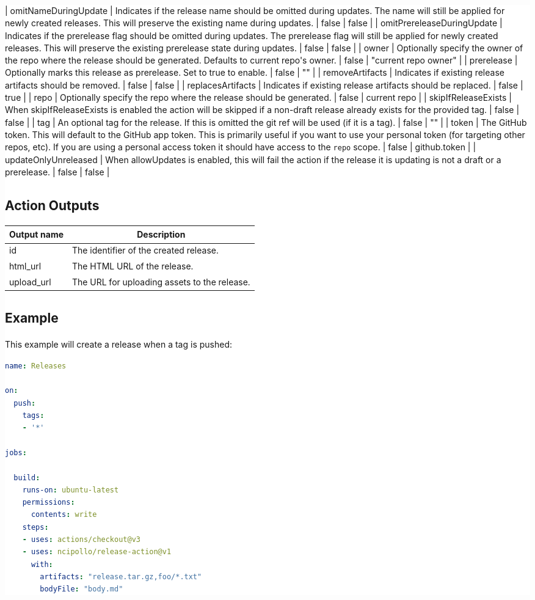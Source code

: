 | omitNameDuringUpdate       | Indicates if the release name should be omitted during updates. The name will still be applied for newly created releases. This will preserve the existing name during updates.                                                                     | false      | false                |
| omitPrereleaseDuringUpdate | Indicates if the prerelease flag should be omitted during updates. The prerelease flag will still be applied for newly created releases. This will preserve the existing prerelease state during updates.                                           | false      | false                |
| owner                      | Optionally specify the owner of the repo where the release should be generated. Defaults to current repo's owner.                                                                                                                                   | false      | "current repo owner" |
| prerelease                 | Optionally marks this release as prerelease. Set to true to enable.                                                                                                                                                                                 | false      | ""                   |
| removeArtifacts            | Indicates if existing release artifacts should be removed.                                                                                                                                                                                          | false      | false                |
| replacesArtifacts          | Indicates if existing release artifacts should be replaced.                                                                                                                                                                                         | false      | true                 |
| repo                       | Optionally specify the repo where the release should be generated.                                                                                                                                                                                  | false      | current repo         |
| skipIfReleaseExists        | When skipIfReleaseExists is enabled the action will be skipped if a non-draft release already exists for the provided tag.                                                                                                                          | false      | false                |
| tag                        | An optional tag for the release. If this is omitted the git ref will be used (if it is a tag).                                                                                                                                                      | false      | ""                   |
| token                      | The GitHub token. This will default to the GitHub app token. This is primarily useful if you want to use your personal token (for targeting other repos, etc).  If you are using a personal access token it should have access to the `repo` scope. | false      | github.token         |
| updateOnlyUnreleased       | When allowUpdates is enabled, this will fail the action if the release it is updating is not a draft or a prerelease.                                                                                                                               | false      | false                |

## Action Outputs
| Output name | Description                                   |
|-------------|-----------------------------------------------|
| id          | The identifier of the created release.        |
| html_url    | The HTML URL of the release.                  |
| upload_url  | The URL for uploading assets to the release.  |

## Example
This example will create a release when a tag is pushed:

```yml
name: Releases

on: 
  push:
    tags:
    - '*'

jobs:

  build:
    runs-on: ubuntu-latest
    permissions:
      contents: write
    steps:
    - uses: actions/checkout@v3
    - uses: ncipollo/release-action@v1
      with:
        artifacts: "release.tar.gz,foo/*.txt"
        bodyFile: "body.md"
```
